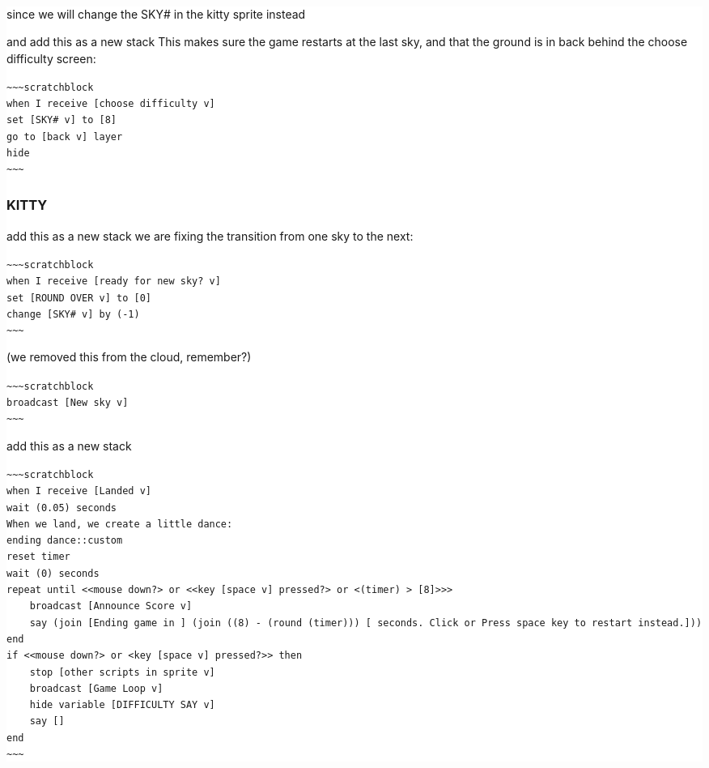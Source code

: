 since we will change the SKY# in the kitty sprite instead

and add this as a new stack
This makes sure the game restarts at the last sky, and that the ground is in back
behind the choose difficulty screen:
```ad-scratch
~~~scratchblock
when I receive [choose difficulty v]
set [SKY# v] to [8]
go to [back v] layer
hide
~~~
```





### KITTY

add this as a new stack
we are fixing the transition from one sky to the next:
```ad-scratch
~~~scratchblock
when I receive [ready for new sky? v]
set [ROUND OVER v] to [0]
change [SKY# v] by (-1)
~~~
```

(we removed this from the cloud, remember?)
```ad-scratch
~~~scratchblock
broadcast [New sky v]
~~~
```


add this as a new stack
```ad-scratch
~~~scratchblock
when I receive [Landed v]
wait (0.05) seconds
When we land, we create a little dance:
ending dance::custom
reset timer
wait (0) seconds
repeat until <<mouse down?> or <<key [space v] pressed?> or <(timer) > [8]>>>
    broadcast [Announce Score v]
    say (join [Ending game in ] (join ((8) - (round (timer))) [ seconds. Click or Press space key to restart instead.]))
end
if <<mouse down?> or <key [space v] pressed?>> then
    stop [other scripts in sprite v]
    broadcast [Game Loop v]
    hide variable [DIFFICULTY SAY v]
    say []
end
~~~
```
